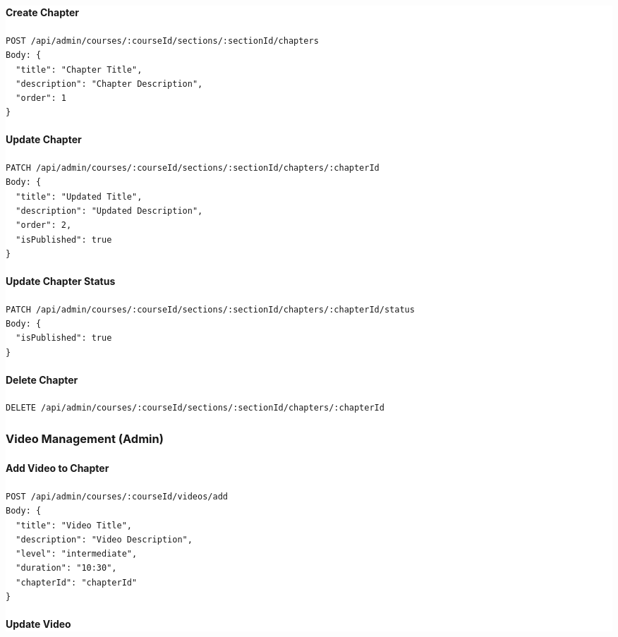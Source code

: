 #### Create Chapter

```
POST /api/admin/courses/:courseId/sections/:sectionId/chapters
Body: {
  "title": "Chapter Title",
  "description": "Chapter Description",
  "order": 1
}
```

#### Update Chapter

```
PATCH /api/admin/courses/:courseId/sections/:sectionId/chapters/:chapterId
Body: {
  "title": "Updated Title",
  "description": "Updated Description",
  "order": 2,
  "isPublished": true
}
```

#### Update Chapter Status

```
PATCH /api/admin/courses/:courseId/sections/:sectionId/chapters/:chapterId/status
Body: {
  "isPublished": true
}
```

#### Delete Chapter

```
DELETE /api/admin/courses/:courseId/sections/:sectionId/chapters/:chapterId
```

### Video Management (Admin)

#### Add Video to Chapter

```
POST /api/admin/courses/:courseId/videos/add
Body: {
  "title": "Video Title",
  "description": "Video Description",
  "level": "intermediate",
  "duration": "10:30",
  "chapterId": "chapterId"
}
```

#### Update Video
